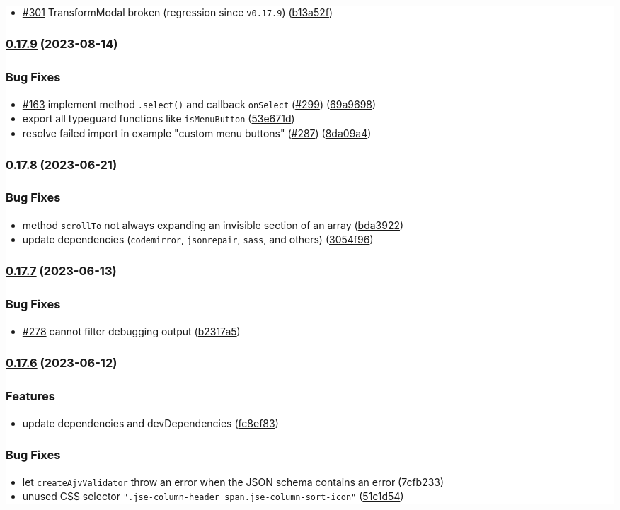 * [#301](https://github.com/digiv3rse/json-editor/issues/301) TransformModal broken (regression since `v0.17.9`) ([b13a52f](https://github.com/digiv3rse/json-editor/commit/b13a52f1a128069609b087d2c533e6d2d3dd30fe))

### [0.17.9](https://github.com/digiv3rse/json-editor/compare/v0.17.8...v0.17.9) (2023-08-14)


### Bug Fixes

* [#163](https://github.com/digiv3rse/json-editor/issues/163) implement method `.select()` and callback `onSelect` ([#299](https://github.com/digiv3rse/json-editor/issues/299)) ([69a9698](https://github.com/digiv3rse/json-editor/commit/69a96983a80e2fe9900739245b37c1eac622eab0))
* export all typeguard functions like `isMenuButton` ([53e671d](https://github.com/digiv3rse/json-editor/commit/53e671d0543eeaa8dd8bcbb020aacef26214e49c))
* resolve failed import in example "custom menu buttons" ([#287](https://github.com/digiv3rse/json-editor/issues/287)) ([8da09a4](https://github.com/digiv3rse/json-editor/commit/8da09a472efd10c052c154c56b5c5b8b68e4981e))

### [0.17.8](https://github.com/digiv3rse/json-editor/compare/v0.17.7...v0.17.8) (2023-06-21)


### Bug Fixes

* method `scrollTo` not always expanding an invisible section of an array ([bda3922](https://github.com/digiv3rse/json-editor/commit/bda39222fdcd9ec58a4c077dea4245c6fa6fe133))
* update dependencies (`codemirror`, `jsonrepair`, `sass`, and others) ([3054f96](https://github.com/digiv3rse/json-editor/commit/3054f964c52ddeb44b486dabb1a804c95c5395e7))

### [0.17.7](https://github.com/digiv3rse/json-editor/compare/v0.17.6...v0.17.7) (2023-06-13)


### Bug Fixes

* [#278](https://github.com/digiv3rse/json-editor/issues/278) cannot filter debugging output ([b2317a5](https://github.com/digiv3rse/json-editor/commit/b2317a5db900b77644d992f2f14c97e1de31c3c5))

### [0.17.6](https://github.com/digiv3rse/json-editor/compare/v0.17.5...v0.17.6) (2023-06-12)


### Features

* update dependencies and devDependencies ([fc8ef83](https://github.com/digiv3rse/json-editor/commit/fc8ef8340e1a6f825bf335000a7f4b70ce2c8182))


### Bug Fixes

* let `createAjvValidator` throw an error when the JSON schema contains an error ([7cfb233](https://github.com/digiv3rse/json-editor/commit/7cfb233d92862a34557537cef7840926976b40e1))
* unused CSS selector `".jse-column-header span.jse-column-sort-icon"` ([51c1d54](https://github.com/digiv3rse/json-editor/commit/51c1d5441085581402cc916e9479c2c91d5c068e))
